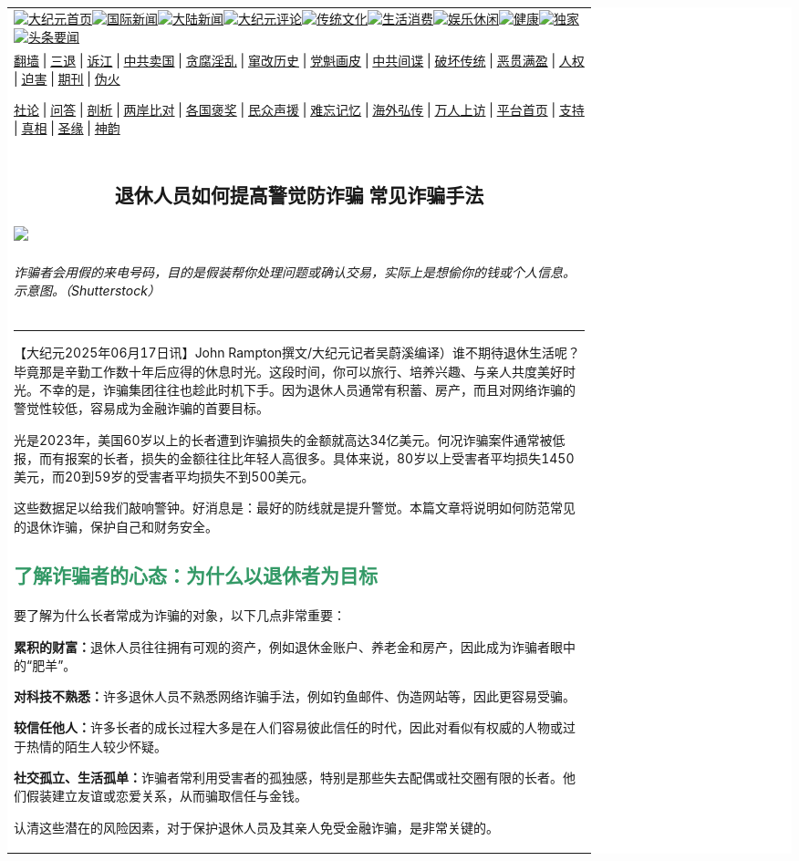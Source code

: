<a name="1" id="1" target="_blank"></a><span id="1"></span>
<table align=center border="0"><tr><td colspan="2" VALIGN=TOP><a href="https://github.com/1992513/djy/blob/master/gb/nf1351518.md#1"><img src="https://raw.githubusercontent.com/1992513/www/master/t/djy/1.jpg" title="大纪元首页" alt="大纪元首页"></a><a href="https://github.com/1992513/djy/blob/master/gb/n24hr.md#1"><img src="https://raw.githubusercontent.com/1992513/www/master/t/djy/3.jpg" title="国际新闻" alt="国际新闻"></a><a href="https://github.com/1992513/djy/blob/master/gb/nsc413.md#1"><img src="https://raw.githubusercontent.com/1992513/www/master/t/djy/4.jpg" title="大陆新闻" alt="大陆新闻"></a><a href="https://github.com/1992513/djy/blob/master/gb/news392.md#1"><img src="https://raw.githubusercontent.com/1992513/www/master/t/djy/5.jpg" title="大纪元评论" alt="大纪元评论"></a><a href="https://github.com/1992513/djy/blob/master/gb/news2007.md#1"><img src="https://raw.githubusercontent.com/1992513/www/master/t/djy/6.jpg" title="传统文化" alt="传统文化"></a><a href="https://github.com/1992513/djy/blob/master/gb/news2008.md#1"><img src="https://raw.githubusercontent.com/1992513/www/master/t/djy/7.jpg" title="生活消费" alt="生活消费"></a><a href="https://github.com/1992513/djy/blob/master/gb/ncyule.md#1"><img src="https://raw.githubusercontent.com/1992513/www/master/t/djy/8.jpg" title="娱乐休闲" alt="娱乐休闲"></a><a href="https://github.com/1992513/djy/blob/master/gb/nsc1002.md#1"><img src="https://raw.githubusercontent.com/1992513/www/master/t/djy/9.jpg" title="健康" alt="健康"></a><a href="https://github.com/1992513/djy/blob/master/gb/nf6092.md#1"><img src="https://raw.githubusercontent.com/1992513/www/master/t/djy/10a.jpg" title="独家" alt="独家"></a><a href="https://github.com/1992513/djy/blob/master/gb/nf4514.md#1"><img src="https://raw.githubusercontent.com/1992513/www/master/t/djy/12a.jpg" title="头条要闻" alt="头条要闻"></a></td></tr>
<tr><td colspan="2" VALIGN=TOP><a target="_blank" href="https://github.com/1992513/www/blob/master/README.md?zsrh#1">翻墙</a> | <a target="_blank" href="https://github.com/1992513/djy/blob/master/gb/nf5657.md#1">三退</a> | <a target="_blank" href="https://github.com/1992513/djy/blob/master/gb/nf6124.md#1">诉江</a> | <a target="_blank" href="https://github.com/1992513/djy/blob/master/gb/nf1176117.md#1">中共卖国</a> | <a target="_blank" href="https://github.com/1992513/djy/blob/master/gb/nf5773.md#1">贪腐淫乱</a> | <a target="_blank" href="https://github.com/1992513/djy/blob/master/gb/nf1176115.md#1">窜改历史</a> | <a target="_blank" href="https://github.com/1992513/djy/blob/master/gb/nf1176107.md#1">党魁画皮</a> | <a target="_blank" href="https://github.com/1992513/djy/blob/master/gb/nf1320400.md#1">中共间谍</a> | <a target="_blank" href="https://github.com/1992513/djy/blob/master/gb/nf1176114.md#1">破坏传统</a> | <a target="_blank" href="https://github.com/1992513/ntdtv/blob/master/gb/prog447_1.md#1">恶贯满盈</a> | <a target="_blank" href="https://github.com/1992513/djy/blob/master/gb/ncid278.md#1">人权</a> | <a target="_blank" href="https://github.com/1992513/djy/blob/master/gb/nf1176111.md#1">迫害</a> | <a target="_blank" href="https://gitlab.com/szzdlab/mh-qikan/blob/master/README.md#1">期刊</a> | <a target="_blank" href="https://github.com/1992513/djy/blob/master/gb/nf5562.md#1">伪火</a></p><p><a target="_blank" href="https://github.com/1992513/djy/blob/master/gb/9p.md#1">社论</a> | <a target="_blank" href="https://github.com/1992513/djy/blob/master/gb/nf4378.md#1">问答</a> | <a target="_blank" href="https://github.com/1992513/djy/blob/master/gb/nf5792.md#1">剖析</a> | <a target="_blank" href="https://github.com/1992513/djy/blob/master/gb/nf5735.md#1">两岸比对</a> | <a target="_blank" href="https://github.com/1992513/djy/blob/master/gb/nf6119.md#1">各国褒奖</a> | <a target="_blank" href="https://github.com/1992513/djy/blob/master/gb/nf6120.md#1">民众声援</a> | <a target="_blank" href="https://github.com/1992513/djy/blob/master/gb/nf1188594.md#1">难忘记忆</a> | <a target="_blank" href="https://github.com/1992513/djy/blob/master/gb/nf3180.md#1">海外弘传</a> | <a target="_blank" href="https://github.com/1992513/djy/blob/master/gb/nf5410.md#1">万人上访</a> | <a target="_blank" href="https://github.com/1992513/www/blob/master/README.md?zsrh#1">平台首页</a> | <a target="_blank" href="https://github.com/1992513/djy/blob/master/gb/nf4386.md#1">支持</a> | <a target="_blank" href="https://github.com/1992513/djy/blob/master/gb/nf4389.md#1">真相</a> | <a target="_blank" href="https://github.com/1992513/djy/blob/master/gb/nf5790.md#1">圣缘</a> | <a target="_blank" href="https://github.com/1992513/djy/blob/master/gb/nf4786.md#1">神韵</a></td></tr>
<tr><td VALIGN=TOP width="626"><h2 align=center>退休人员如何提高警觉防诈骗 常见诈骗手法</h2>
<img width="600" src="https://i.epochtimes.com/assets/uploads/2024/12/id14387131-shutterstock_2366595589-e1733707541811-600x400.jpg" />
<h6>诈骗者会用假的来电号码，目的是假装帮你处理问题或确认交易，实际上是想偷你的钱或个人信息。示意图。（Shutterstock） 
</h6>
<hr>
	<p>【大纪元2025年06月17日讯】<ahref="https://due.com/shielding-your-golden-years-a-retirees-essential-guide-to-avoiding-scams-and-fraud/">John Rampton</a>撰文/大纪元记者吴蔚溪编译）谁不期待退休生活呢？毕竟那是辛勤工作数十年后应得的休息时光。这段时间，你可以旅行、培养兴趣、与亲人共度美好时光。不幸的是，诈骗集团往往也趁此时机下手。因为退休人员通常有积蓄、房产，而且对网络诈骗的警觉性较低，容易成为金融诈骗的首要目标。</p>
<p>光是2023年，美国60岁以上的长者遭到诈骗损失的金额就高达34亿美元。何况诈骗案件通常被低报，而有报案的长者，损失的金额往往比年轻人高很多。具体来说，80岁以上受害者平均损失1450美元，而20到59岁的受害者平均损失不到500美元。</p>
<p>这些数据足以给我们敲响警钟。好消息是：最好的防线就是提升警觉。本篇文章将说明如何防范常见的退休诈骗，保护自己和财务安全。</p>
<h2><span style="color: #339966;">了解诈骗者的心态：为什么以退休者为目标</span></h2>
<p>要了解为什么长者常成为诈骗的对象，以下几点非常重要：</p>
<p><strong>累积的财富：</strong>退休人员往往拥有可观的资产，例如退休金账户、养老金和房产，因此成为诈骗者眼中的“肥羊”。</p>
<p><strong>对科技不熟悉：</strong>许多退休人员不熟悉网络诈骗手法，例如钓鱼邮件、伪造网站等，因此更容易受骗。</p>
<p><strong>较信任他人：</strong>许多长者的成长过程大多是在人们容易彼此信任的时代，因此对看似有权威的人物或过于热情的陌生人较少怀疑。</p>
<p><strong>社交孤立、生活孤单：</strong>诈骗者常利用受害者的孤独感，特别是那些失去配偶或社交圈有限的长者。他们假装建立友谊或恋爱关系，从而骗取信任与金钱。</p>
<p>认清这些潜在的风险因素，对于保护退休人员及其亲人免受金融诈骗，是非常关键的。</p>